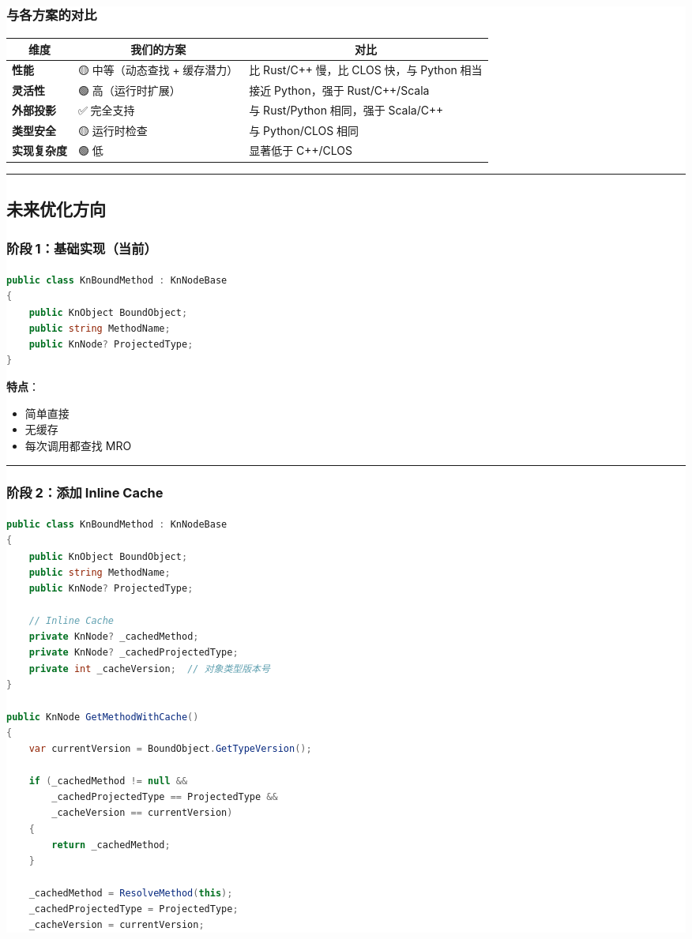 ### 与各方案的对比

| 维度 | 我们的方案 | 对比 |
|------|----------|------|
| **性能** | 🟡 中等（动态查找 + 缓存潜力） | 比 Rust/C++ 慢，比 CLOS 快，与 Python 相当 |
| **灵活性** | 🟢 高（运行时扩展） | 接近 Python，强于 Rust/C++/Scala |
| **外部投影** | ✅ 完全支持 | 与 Rust/Python 相同，强于 Scala/C++ |
| **类型安全** | 🟡 运行时检查 | 与 Python/CLOS 相同 |
| **实现复杂度** | 🟢 低 | 显著低于 C++/CLOS |

---

## 未来优化方向

### 阶段 1：基础实现（当前）

```csharp
public class KnBoundMethod : KnNodeBase
{
    public KnObject BoundObject;
    public string MethodName;
    public KnNode? ProjectedType;
}
```

**特点**：
- 简单直接
- 无缓存
- 每次调用都查找 MRO

---

### 阶段 2：添加 Inline Cache

```csharp
public class KnBoundMethod : KnNodeBase
{
    public KnObject BoundObject;
    public string MethodName;
    public KnNode? ProjectedType;

    // Inline Cache
    private KnNode? _cachedMethod;
    private KnNode? _cachedProjectedType;
    private int _cacheVersion;  // 对象类型版本号
}

public KnNode GetMethodWithCache()
{
    var currentVersion = BoundObject.GetTypeVersion();

    if (_cachedMethod != null &&
        _cachedProjectedType == ProjectedType &&
        _cacheVersion == currentVersion)
    {
        return _cachedMethod;
    }

    _cachedMethod = ResolveMethod(this);
    _cachedProjectedType = ProjectedType;
    _cacheVersion = currentVersion;
```